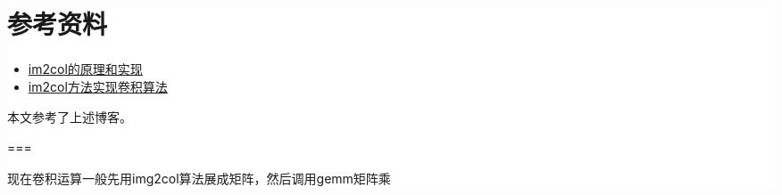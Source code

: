 # 参考资料

* [im2col的原理和实现](https://blog.csdn.net/dwyane12138/article/details/78449898)
* [im2col方法实现卷积算法](https://zhuanlan.zhihu.com/p/63974249)

本文参考了上述博客。

===

现在卷积运算一般先用img2col算法展成矩阵，然后调用gemm矩阵乘